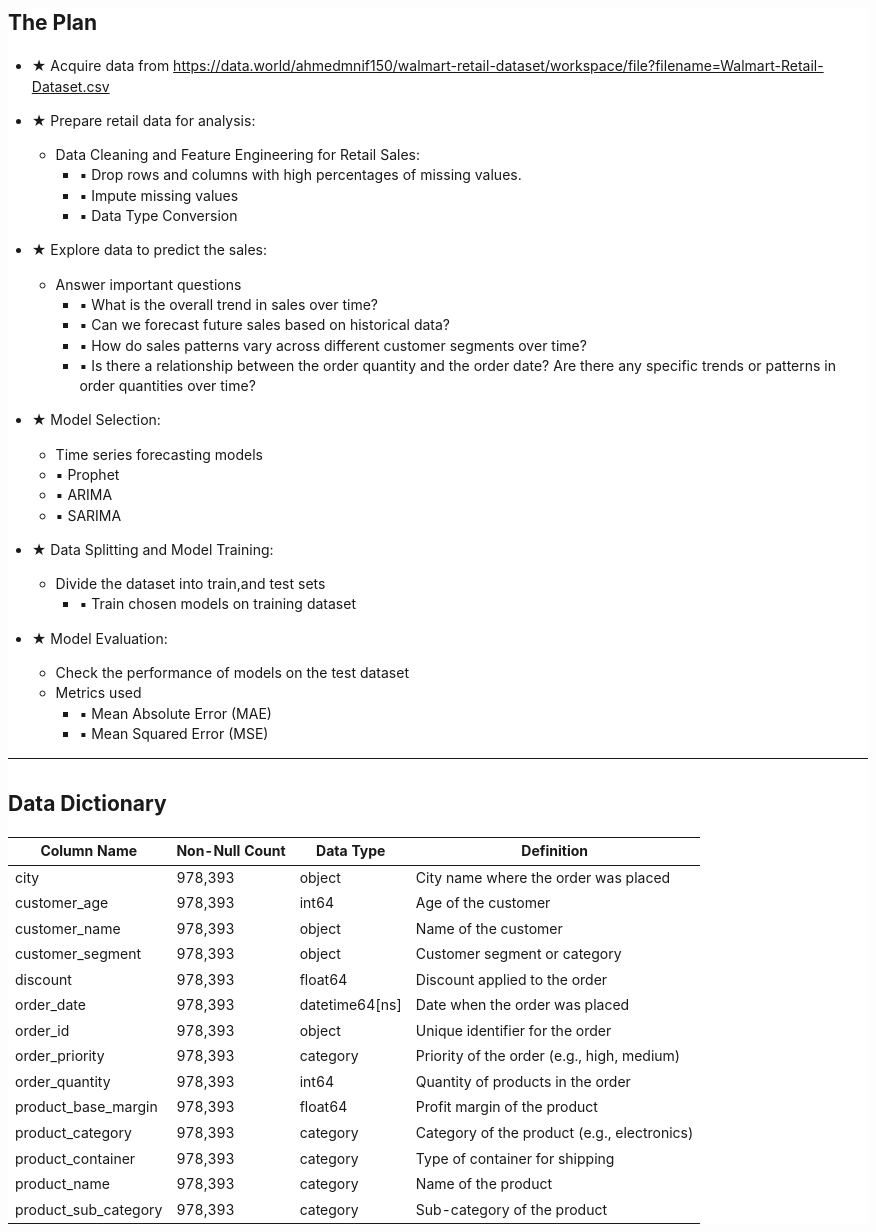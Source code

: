 
## **The Plan**
- &#9733; Acquire data from https://data.world/ahmedmnif150/walmart-retail-dataset/workspace/file?filename=Walmart-Retail-Dataset.csv
- &#9733; Prepare retail data for analysis:
  -  Data Cleaning and Feature Engineering for Retail Sales:
     - &#9642; Drop rows and columns with high percentages of missing values.
     - &#9642; Impute missing values    
     - &#9642; Data Type Conversion
- &#9733; Explore data to predict the sales:
  -  Answer important questions
     - &#9642; What is the overall trend in sales over time?
     - &#9642; Can we forecast future sales based on historical data?
     - &#9642; How do sales patterns vary across different customer segments over time?
     - &#9642; Is there a relationship between the order quantity and the order date? Are there any specific trends or patterns in order quantities over time?
- &#9733; Model Selection:
  -   Time series forecasting models
     - &#9642; Prophet
     - &#9642; ARIMA
     - &#9642; SARIMA
     
- &#9733; Data Splitting and Model Training:
  -  Divide the dataset into train,and test sets
     - &#9642; Train chosen models on training dataset
- &#9733; Model Evaluation:
  -   Check the performance of models on the test dataset
  - Metrics used
     - &#9642; Mean Absolute Error (MAE)
     - &#9642; Mean Squared Error (MSE)
   

-------------------------------------------------------------------------------------------------------------------------------------------------------------------------


## **Data Dictionary** 



| Column Name          | Non-Null Count | Data Type         | Definition                                     |
|----------------------|----------------|-------------------|-----------------------------------------------|
| city                 | 978,393        | object            | City name where the order was placed          |
| customer_age         | 978,393        | int64             | Age of the customer                           |
| customer_name        | 978,393        | object            | Name of the customer                          |
| customer_segment     | 978,393        | object            | Customer segment or category                  |
| discount             | 978,393        | float64           | Discount applied to the order                 |
| order_date           | 978,393        | datetime64[ns]    | Date when the order was placed                |
| order_id             | 978,393        | object            | Unique identifier for the order               |
| order_priority       | 978,393        | category          | Priority of the order (e.g., high, medium)    |
| order_quantity       | 978,393        | int64             | Quantity of products in the order             |
| product_base_margin  | 978,393        | float64           | Profit margin of the product                  |
| product_category     | 978,393        | category          | Category of the product (e.g., electronics)   |
| product_container    | 978,393        | category          | Type of container for shipping                |
| product_name         | 978,393        | category          | Name of the product                           |
| product_sub_category | 978,393        | category          | Sub-category of the product                   |